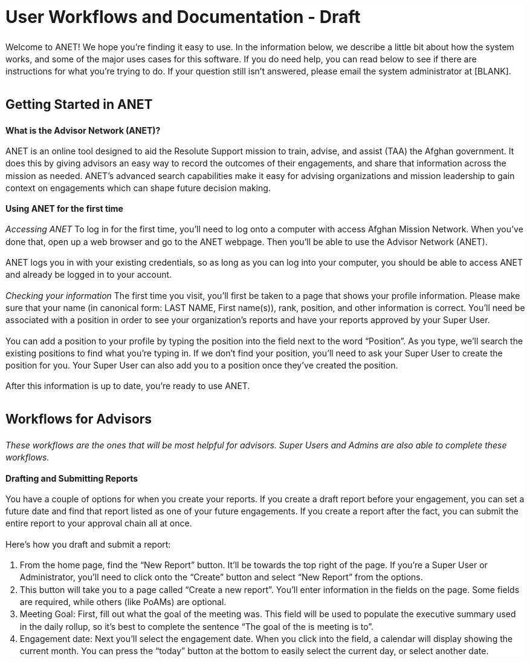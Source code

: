 # User Workflows and Documentation - Draft

Welcome to ANET! We hope you’re finding it easy to use. In the information below, we describe a little bit about how the system works, and some of the major uses cases for this software. If you do need help, you can read below to see if there are instructions for what you’re trying to do. If your question still isn’t answered, please email the system administrator at [BLANK]. 

## Getting Started in ANET

**What is the Advisor Network (ANET)?**

ANET is an online tool designed to aid the Resolute Support mission to train, advise, and assist (TAA) the Afghan government. It does this by giving advisors an easy way to record the outcomes of their engagements, and share that information across the mission as needed. ANET’s advanced search capabilities make it easy for advising organizations and mission leadership to gain context on engagements which can shape future decision making. 

**Using ANET for the first time**

*Accessing ANET*
To log in for the first time, you’ll need to log onto a computer with access Afghan Mission Network. When you’ve done that, open up a web browser and go to the ANET webpage. Then you’ll be able to use the Advisor Network (ANET). 

ANET logs you in with your existing credentials, so as long as you can log into your computer, you should be able to access ANET and already be logged in to your account. 

*Checking your information*
The first time you visit, you’ll first be taken to a page that shows your profile information. Please make sure that your name (in canonical form: LAST NAME, First name(s)), rank, position, and other information is correct. You’ll need be associated with a position in order to see your organization’s reports and have your reports approved by your Super User.

You can add a position to your profile by typing the position into the field next to the word “Position”. As you type, we’ll search the existing positions to find what you’re typing in. If we don’t find your position, you’ll need to ask your Super User to create the position for you. Your Super User can also add you to a position once they’ve created the position.

After this information is up to date, you’re ready to use ANET.  

## Workflows for Advisors
*These workflows are the ones that will be most helpful for advisors. Super Users and Admins are also able to complete these workflows.*

**Drafting and Submitting Reports**

You have a couple of options for when you create your reports. If you create a draft report before your engagement, you can set a future date and find that report listed as one of your future engagements. If you create a report after the fact, you can submit the entire report to your approval chain all at once. 

Here’s how you draft and submit a report:

1. From the home page, find the “New Report” button. It’ll be towards the top right of the page. If you’re a Super User or Administrator, you’ll need to click onto the “Create” button and select “New Report” from the options. 
2. This button will take you to a page called “Create a new report”. You’ll enter information in the fields on the page. Some fields are required, while others (like PoAMs) are optional. 
3. Meeting Goal: First, fill out what the goal of the meeting was. This field will be used to populate the executive summary used in the daily rollup, so it’s best to complete the sentence “The goal of the is meeting is to”. 
4. Engagement date: Next you’ll select the engagement date. When you click into the field, a calendar will display showing the current month. You can press the “today” button at the bottom to easily select the current day, or select another date.